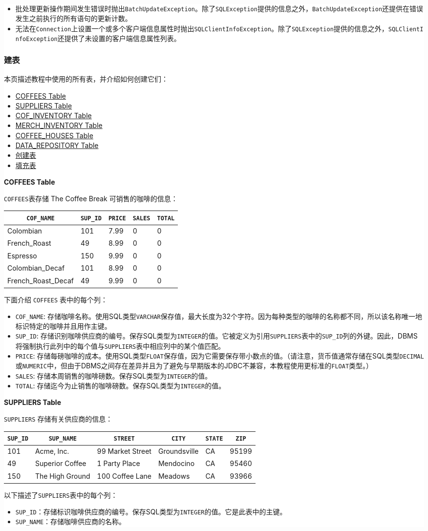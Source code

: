  - 批处理更新操作期间发生错误时抛出`BatchUpdateException`。除了`SQLException`提供的信息之外，`BatchUpdateException`还提供在错误发生之前执行的所有语句的更新计数。
 - 无法在`Connection`上设置一个或多个客户端信息属性时抛出`SQLClientInfoException`。除了`SQLException`提供的信息之外，`SQLClientInfoException`还提供了未设置的客户端信息属性列表。

### 建表

本页描述教程中使用的所有表，并介绍如何创建它们：

- [COFFEES Table](https://docs.oracle.com/javase/tutorial/jdbc/basics/tables.html#coffees)
- [SUPPLIERS Table](https://docs.oracle.com/javase/tutorial/jdbc/basics/tables.html#suppliers)
- [COF_INVENTORY Table](https://docs.oracle.com/javase/tutorial/jdbc/basics/tables.html#cof_inventory)
- [MERCH_INVENTORY Table](https://docs.oracle.com/javase/tutorial/jdbc/basics/tables.html#merch_inventory)
- [COFFEE_HOUSES Table](https://docs.oracle.com/javase/tutorial/jdbc/basics/tables.html#coffee_houses)
- [DATA_REPOSITORY Table](https://docs.oracle.com/javase/tutorial/jdbc/basics/tables.html#data_repository)
- [创建表](https://docs.oracle.com/javase/tutorial/jdbc/basics/tables.html#create)
- [填充表](https://docs.oracle.com/javase/tutorial/jdbc/basics/tables.html#populate)

**COFFEES Table**

`COFFEES`表存储 The Coffee Break 可销售的咖啡的信息：

| `COF_NAME`         | `SUP_ID` | `PRICE` | `SALES` | `TOTAL` |
| ------------------ | -------- | ------- | ------- | ------- |
| Colombian          | 101      | 7.99    | 0       | 0       |
| French_Roast       | 49       | 8.99    | 0       | 0       |
| Espresso           | 150      | 9.99    | 0       | 0       |
| Colombian_Decaf    | 101      | 8.99    | 0       | 0       |
| French_Roast_Decaf | 49       | 9.99    | 0       | 0       |

下面介绍 `COFFEES` 表中的每个列：

- `COF_NAME`: 存储咖啡名称。使用SQL类型`VARCHAR`保存值，最大长度为32个字符。因为每种类型的咖啡的名称都不同，所以该名称唯一地标识特定的咖啡并且用作主键。
- `SUP_ID`: 存储识别咖啡供应商的编号。保存SQL类型为`INTEGER`的值。它被定义为引用`SUPPLIERS`表中的`SUP_ID`列的外键。因此，DBMS将强制执行此列中的每个值与`SUPPLIERS`表中相应列中的某个值匹配。
- `PRICE`: 存储每磅咖啡的成本。使用SQL类型`FLOAT`保存值，因为它需要保存带小数点的值。（请注意，货币值通常存储在SQL类型`DECIMAL`或`NUMERIC`中，但由于DBMS之间存在差异并且为了避免与早期版本的JDBC不兼容，本教程使用更标准的`FLOAT`类型。）
- `SALES`: 存储本周销售的咖啡磅数。保存SQL类型为`INTEGER`的值。
- `TOTAL`: 存储迄今为止销售的咖啡磅数。保存SQL类型为`INTEGER`的值。

**SUPPLIERS Table**

`SUPPLIERS` 存储有关供应商的信息：

| `SUP_ID` | `SUP_NAME`      | `STREET`         | `CITY`       | `STATE` | `ZIP` |
| -------- | --------------- | ---------------- | ------------ | ------- | ----- |
| 101      | Acme, Inc.      | 99 Market Street | Groundsville | CA      | 95199 |
| 49       | Superior Coffee | 1 Party Place    | Mendocino    | CA      | 95460 |
| 150      | The High Ground | 100 Coffee Lane  | Meadows      | CA      | 93966 |

以下描述了`SUPPLIERS`表中的每个列：

 -  `SUP_ID`：存储标识咖啡供应商的编号。保存SQL类型为`INTEGER`的值。它是此表中的主键。
 -  `SUP_NAME`：存储咖啡供应商的名称。
